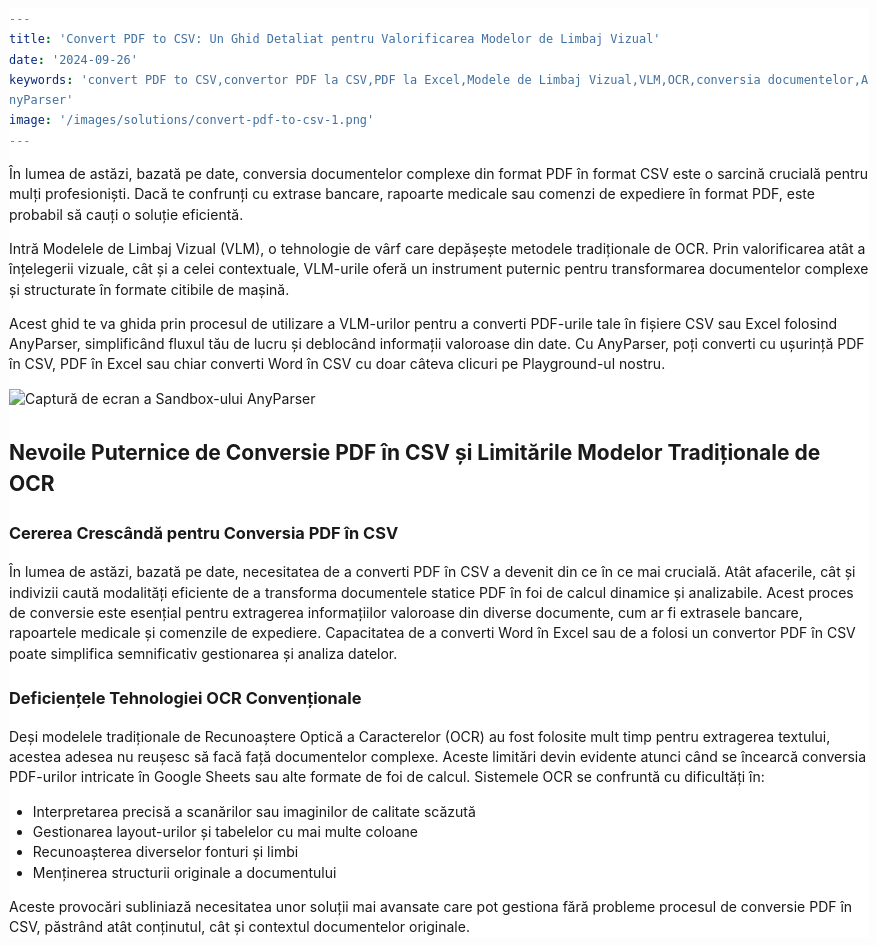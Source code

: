 ```yaml
---
title: 'Convert PDF to CSV: Un Ghid Detaliat pentru Valorificarea Modelor de Limbaj Vizual'
date: '2024-09-26'
keywords: 'convert PDF to CSV,convertor PDF la CSV,PDF la Excel,Modele de Limbaj Vizual,VLM,OCR,conversia documentelor,AnyParser'
image: '/images/solutions/convert-pdf-to-csv-1.png'
---
```


În lumea de astăzi, bazată pe date, conversia documentelor complexe din format PDF în format CSV este o sarcină crucială pentru mulți profesioniști. Dacă te confrunți cu extrase bancare, rapoarte medicale sau comenzi de expediere în format PDF, este probabil să cauți o soluție eficientă.

Intră Modelele de Limbaj Vizual (VLM), o tehnologie de vârf care depășește metodele tradiționale de OCR. Prin valorificarea atât a înțelegerii vizuale, cât și a celei contextuale, VLM-urile oferă un instrument puternic pentru transformarea documentelor complexe și structurate în formate citibile de mașină.

Acest ghid te va ghida prin procesul de utilizare a VLM-urilor pentru a converti PDF-urile tale în fișiere CSV sau Excel folosind AnyParser, simplificând fluxul tău de lucru și deblocând informații valoroase din date. Cu AnyParser, poți converti cu ușurință PDF în CSV, PDF în Excel sau chiar converti Word în CSV cu doar câteva clicuri pe Playground-ul nostru.

![Captură de ecran a Sandbox-ului AnyParser](/images/solutions/convert-pdf-to-csv-1.png)

## Nevoile Puternice de Conversie PDF în CSV și Limitările Modelor Tradiționale de OCR

### Cererea Crescândă pentru Conversia PDF în CSV

În lumea de astăzi, bazată pe date, necesitatea de a converti PDF în CSV a devenit din ce în ce mai crucială. Atât afacerile, cât și indivizii caută modalități eficiente de a transforma documentele statice PDF în foi de calcul dinamice și analizabile. Acest proces de conversie este esențial pentru extragerea informațiilor valoroase din diverse documente, cum ar fi extrasele bancare, rapoartele medicale și comenzile de expediere. Capacitatea de a converti Word în Excel sau de a folosi un convertor PDF în CSV poate simplifica semnificativ gestionarea și analiza datelor.

### Deficiențele Tehnologiei OCR Convenționale

Deși modelele tradiționale de Recunoaștere Optică a Caracterelor (OCR) au fost folosite mult timp pentru extragerea textului, acestea adesea nu reușesc să facă față documentelor complexe. Aceste limitări devin evidente atunci când se încearcă conversia PDF-urilor intricate în Google Sheets sau alte formate de foi de calcul. Sistemele OCR se confruntă cu dificultăți în:

- Interpretarea precisă a scanărilor sau imaginilor de calitate scăzută
- Gestionarea layout-urilor și tabelelor cu mai multe coloane
- Recunoașterea diverselor fonturi și limbi
- Menținerea structurii originale a documentului

Aceste provocări subliniază necesitatea unor soluții mai avansate care pot gestiona fără probleme procesul de conversie PDF în CSV, păstrând atât conținutul, cât și contextul documentelor originale.
